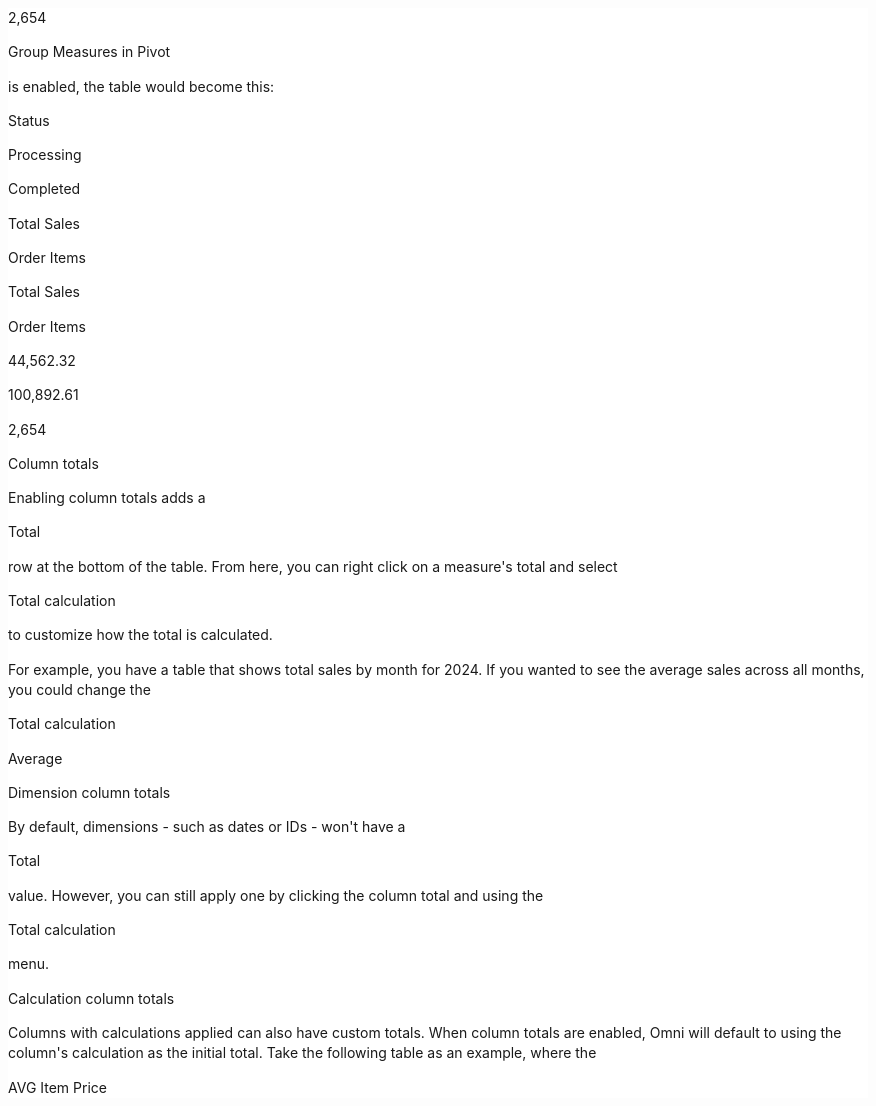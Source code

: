 2,654

Group Measures in Pivot

is enabled, the table would become this:

Status

Processing

Completed

Total Sales

Order Items

Total Sales

Order Items

44,562.32

100,892.61

2,654

Column totals

Enabling column totals adds a

Total

row at the bottom of the table. From here, you can right click on a measure's total and select

Total calculation

to customize how the total is calculated.

For example, you have a table that shows total sales by month for 2024. If you wanted to see the average sales across all months, you could change the

Total calculation

Average

Dimension column totals

By default, dimensions - such as dates or IDs - won't have a

Total

value. However, you can still apply one by clicking the column total and using the

Total calculation

menu.

Calculation column totals

Columns with calculations applied can also have custom totals. When column totals are enabled, Omni will default to using the column's calculation as the initial total. Take the following table as an example, where the

AVG Item Price
